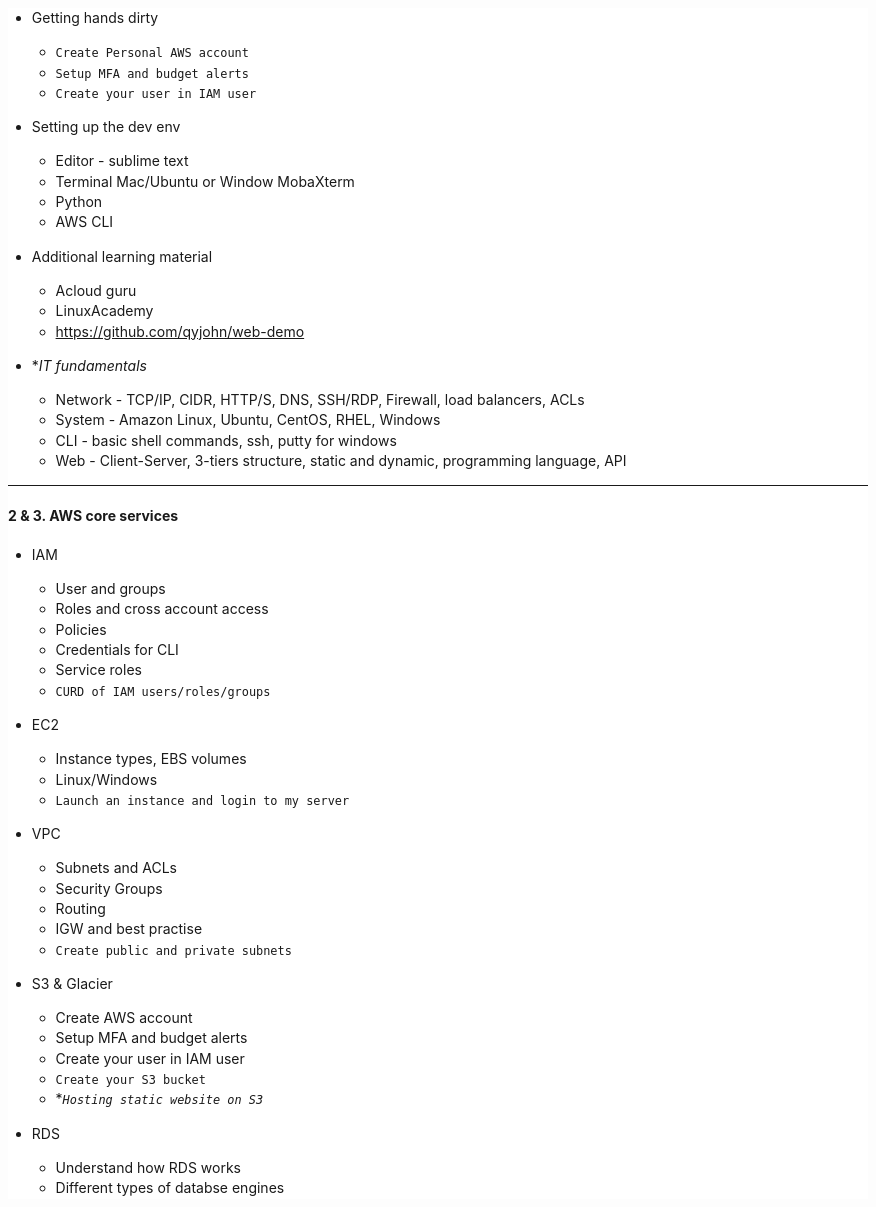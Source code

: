 - Getting hands dirty
  - ```Create Personal AWS account```
  - ```Setup MFA and budget alerts```
  - ```Create your user in IAM user```

- Setting up the dev env
  - Editor - sublime text
  - Terminal Mac/Ubuntu or Window MobaXterm
  - Python
  - AWS CLI

- Additional learning material
  - Acloud guru
  - LinuxAcademy
  - https://github.com/qyjohn/web-demo

- **IT fundamentals*
  - Network - TCP/IP, CIDR, HTTP/S, DNS, SSH/RDP, Firewall, load balancers, ACLs
  - System - Amazon Linux, Ubuntu, CentOS, RHEL, Windows
  - CLI - basic shell commands, ssh, putty for windows
  - Web - Client-Server, 3-tiers structure, static and dynamic, programming language, API

---
#### 2 & 3. AWS core services
- IAM
  - User and groups
  - Roles and cross account access
  - Policies
  - Credentials for CLI
  - Service roles
  - ```CURD of IAM users/roles/groups```

- EC2
  - Instance types, EBS volumes
  - Linux/Windows
  - ```Launch an instance and login to my server```
  
- VPC
  - Subnets and ACLs
  - Security Groups
  - Routing
  - IGW and best practise
  - ```Create public and private subnets```

- S3 & Glacier
  - Create AWS account
  - Setup MFA and budget alerts
  - Create your user in IAM user
  - ```Create your S3 bucket```
  - **```Hosting static website on S3```*

- RDS
  - Understand how RDS works
  - Different types of databse engines
